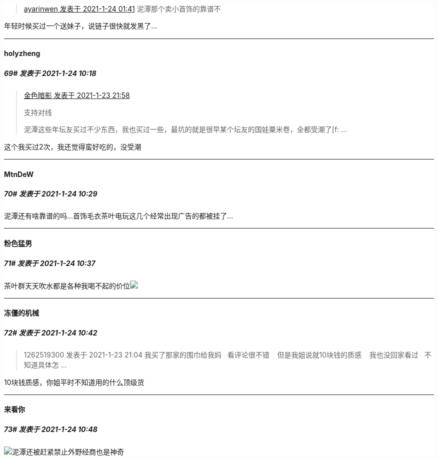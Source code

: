 
<blockquote><a href="httphttps://bbs.saraba1st.com/2b/forum.php?mod=redirect&amp;goto=findpost&amp;pid=50127849&amp;ptid=1984328" target="_blank">ayarinwen 发表于 2021-1-24 01:41</a>
泥潭那个卖小首饰的靠谱不</blockquote>
年轻时候买过一个送妹子，说链子很快就发黑了…


-----

####  holyzheng  
##### 69#       发表于 2021-1-24 10:18


<blockquote><a href="httphttps://bbs.saraba1st.com/2b/forum.php?mod=redirect&amp;goto=findpost&amp;pid=50126397&amp;ptid=1984328" target="_blank">金色暗影 发表于 2021-1-23 21:58</a>

支持对线

泥潭这些年坛友买过不少东西，我也买过一些，最坑的就是很早某个坛友的国娃粟米卷，全都受潮了[f: ...</blockquote>
这个我买过2次，我还觉得蛮好吃的，没受潮


-----

####  MtnDeW  
##### 70#       发表于 2021-1-24 10:29


泥潭还有啥靠谱的吗...首饰毛衣茶叶电玩这几个经常出现广告的都被挂了...


-----

####  粉色猛男  
##### 71#       发表于 2021-1-24 10:37


茶叶群天天吹水都是各种我喝不起的价位<img src="https://static.saraba1st.com/image/smiley/face2017/186.png" referrerpolicy="no-referrer">


-----

####  冻僵的机械  
##### 72#       发表于 2021-1-24 10:42


<blockquote>1262519300 发表于 2021-1-23 21:04
我买了那家的围巾给我妈   看评论很不错    但是我姐说就10块钱的质感    我也没回家看过   不知道具体怎 ...</blockquote>
10块钱质感，你姐平时不知道用的什么顶级货


-----

####  来看你  
##### 73#       发表于 2021-1-24 10:48


<img src="https://static.saraba1st.com/image/smiley/face2017/067.png" referrerpolicy="no-referrer">泥潭还被赶紧禁止外野经商也是神奇
